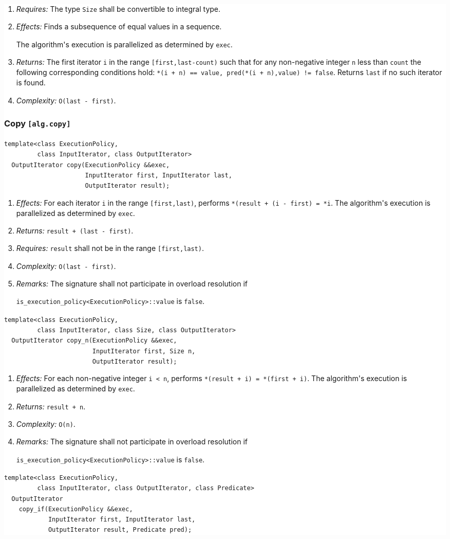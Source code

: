 1. *Requires:* The type `Size` shall be convertible to integral type.

2. *Effects:* Finds a subsequence of equal values in a sequence.

    The algorithm's execution is parallelized as determined by `exec`.

3. *Returns:* The first iterator `i` in the range `[first,last-count)` such that for any non-negative integer `n` less than `count` the following corresponding conditions hold:
    `*(i + n) == value, pred(*(i + n),value) != false`. Returns `last` if no such iterator is found.

4. *Complexity:* `O(last - first)`.


### Copy `[alg.copy]`

```
template<class ExecutionPolicy,
         class InputIterator, class OutputIterator>
  OutputIterator copy(ExecutionPolicy &&exec,
                      InputIterator first, InputIterator last,
                      OutputIterator result);
```

1. *Effects:* For each iterator `i` in the range `[first,last)`, performs `*(result + (i - first) = *i`.
    The algorithm's execution is parallelized as determined by `exec`.

2. *Returns:* `result + (last - first)`.

3. *Requires:* `result` shall not be in the range `[first,last)`.

4. *Complexity:* `O(last - first)`.

5. *Remarks:* The signature shall not participate in overload resolution if

    `is_execution_policy<ExecutionPolicy>::value` is `false`.

```
template<class ExecutionPolicy,
         class InputIterator, class Size, class OutputIterator>
  OutputIterator copy_n(ExecutionPolicy &&exec,
                        InputIterator first, Size n,
                        OutputIterator result);
```

1. *Effects:* For each non-negative integer `i < n`, performs `*(result + i) = *(first + i)`. The algorithm's execution is parallelized as determined by `exec`.

2. *Returns:* `result + n`.

3. *Complexity:* `O(n)`.

4. *Remarks:* The signature shall not participate in overload resolution if

    `is_execution_policy<ExecutionPolicy>::value` is `false`.

```
template<class ExecutionPolicy,
         class InputIterator, class OutputIterator, class Predicate>
  OutputIterator
    copy_if(ExecutionPolicy &&exec,
            InputIterator first, InputIterator last,
            OutputIterator result, Predicate pred);
```
